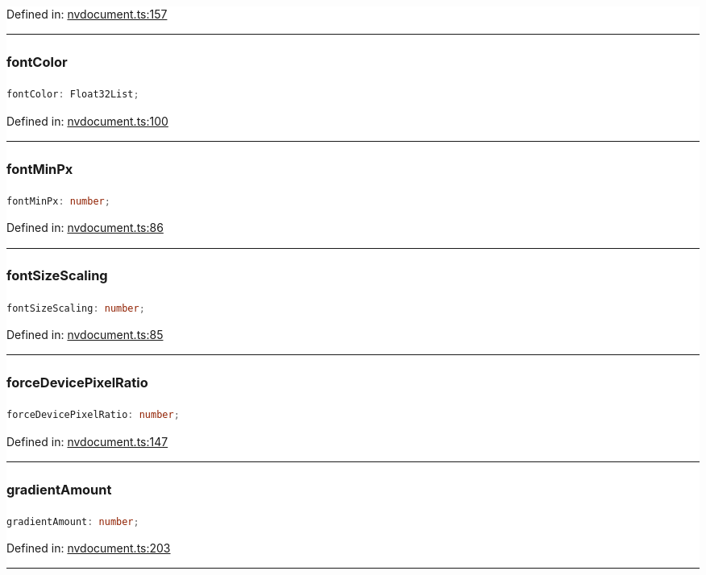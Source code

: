 Defined in: [nvdocument.ts:157](https://github.com/niivue/niivue/blob/main/packages/niivue/src/nvdocument.ts#L157)

---

### fontColor

```ts
fontColor: Float32List;
```

Defined in: [nvdocument.ts:100](https://github.com/niivue/niivue/blob/main/packages/niivue/src/nvdocument.ts#L100)

---

### fontMinPx

```ts
fontMinPx: number;
```

Defined in: [nvdocument.ts:86](https://github.com/niivue/niivue/blob/main/packages/niivue/src/nvdocument.ts#L86)

---

### fontSizeScaling

```ts
fontSizeScaling: number;
```

Defined in: [nvdocument.ts:85](https://github.com/niivue/niivue/blob/main/packages/niivue/src/nvdocument.ts#L85)

---

### forceDevicePixelRatio

```ts
forceDevicePixelRatio: number;
```

Defined in: [nvdocument.ts:147](https://github.com/niivue/niivue/blob/main/packages/niivue/src/nvdocument.ts#L147)

---

### gradientAmount

```ts
gradientAmount: number;
```

Defined in: [nvdocument.ts:203](https://github.com/niivue/niivue/blob/main/packages/niivue/src/nvdocument.ts#L203)

---